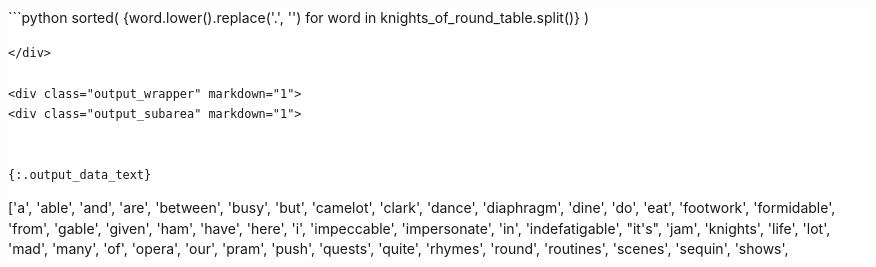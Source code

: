 </div>



<div markdown="1" class="cell code_cell">
<div class="input_area" markdown="1">
```python
sorted(
    {word.lower().replace('.', '') for word in knights_of_round_table.split()}
    )

```
</div>

<div class="output_wrapper" markdown="1">
<div class="output_subarea" markdown="1">


{:.output_data_text}
```
['a',
 'able',
 'and',
 'are',
 'between',
 'busy',
 'but',
 'camelot',
 'clark',
 'dance',
 'diaphragm',
 'dine',
 'do',
 'eat',
 'footwork',
 'formidable',
 'from',
 'gable',
 'given',
 'ham',
 'have',
 'here',
 'i',
 'impeccable',
 'impersonate',
 'in',
 'indefatigable',
 "it's",
 'jam',
 'knights',
 'life',
 'lot',
 'mad',
 'many',
 'of',
 'opera',
 'our',
 'pram',
 'push',
 'quests',
 'quite',
 'rhymes',
 'round',
 'routines',
 'scenes',
 'sequin',
 'shows',
```